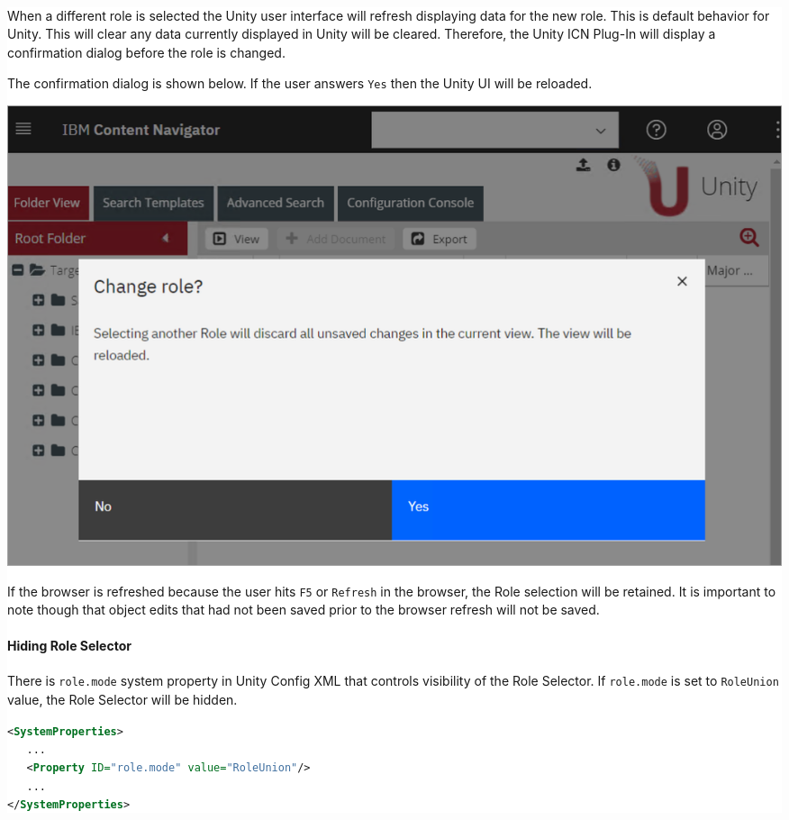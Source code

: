 When a different role is selected the Unity user interface will refresh displaying data for the new role.
This is default behavior for Unity. This will clear any data currently displayed in Unity will be cleared. Therefore, the Unity ICN Plug-In will display a confirmation dialog before the role is changed.

The confirmation dialog is shown below.
If the user answers `Yes` then the Unity UI will be reloaded.

![change role](images/image28-change-role.png)

If the browser is refreshed because the user hits `F5` or `Refresh` in the browser, the Role selection will be retained.
It is important to note though that object edits that had not been saved prior to the browser refresh will not be saved.

#### Hiding Role Selector

There is `role.mode` system property in Unity Config XML that controls visibility of the Role Selector. If `role.mode` is set to `RoleUnion` value, the Role Selector will be hidden.

```xml
<SystemProperties>
   ...
   <Property ID="role.mode" value="RoleUnion"/>
   ...
</SystemProperties>
```
